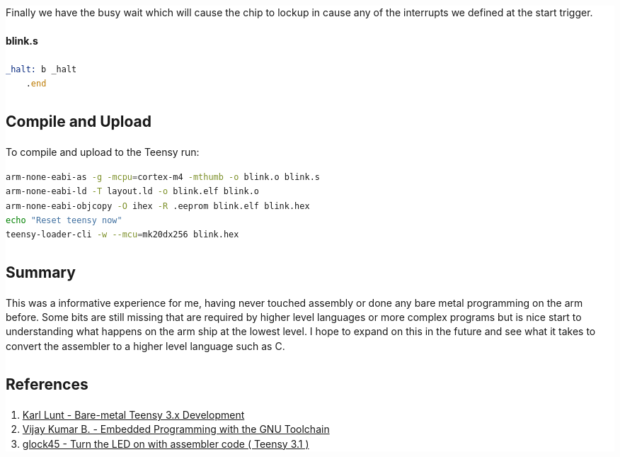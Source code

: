 Finally we have the busy wait which will cause the chip to lockup in cause any
of the interrupts we defined at the start trigger.

#### blink.s

```asm
_halt: b _halt
    .end
```

## Compile and Upload

To compile and upload to the Teensy run:

```bash
arm-none-eabi-as -g -mcpu=cortex-m4 -mthumb -o blink.o blink.s
arm-none-eabi-ld -T layout.ld -o blink.elf blink.o
arm-none-eabi-objcopy -O ihex -R .eeprom blink.elf blink.hex
echo "Reset teensy now"
teensy-loader-cli -w --mcu=mk20dx256 blink.hex
```

## Summary

This was a informative experience for me, having never touched assembly or done
any bare metal programming on the arm before. Some bits are still missing that
are required by higher level languages or more complex programs but is nice
start to understanding what happens on the arm ship at the lowest level. I hope
to expand on this in the future and see what it takes to convert the assembler
to a higher level language such as C.

## References

1. [Karl Lunt - Bare-metal Teensy 3.x Development]
2. [Vijay Kumar B. - Embedded Programming with the GNU Toolchain]
3. [glock45 - Turn the LED on with assembler code ( Teensy 3.1 )]

[karl lunt - bare-metal teensy 3.x development]: http://www.seanet.com/~karllunt/bareteensy31.html
[vijay kumar b. - embedded programming with the gnu toolchain]: http://bravegnu.org/gnu-eprog/
[glock45 - turn the led on with assembler code ( teensy 3.1 )]: https://forum.pjrc.com/threads/25762-Turn-the-LED-on-with-assembler-code-(-Teensy-3-1-)?p=47739&viewfull=1#post47739>


[karl lunt]: http://www.seanet.com/~karllunt/bareteensy31.html
[gnu-eprog]: http://bravegnu.org/gnu-eprog/
[k20p64m72sf1rm]: https://www.pjrc.com/teensy/K20P64M72SF1RM.pdf
[led-assembler-code]: https://forum.pjrc.com/threads/25762-Turn-the-LED-on-with-assembler-code-(-Teensy-3-1-)?p=47739&viewfull=1#post47739
[this github repository]: https://gist.github.com/mdaffin/d6fb7e91aa21d6943ef4